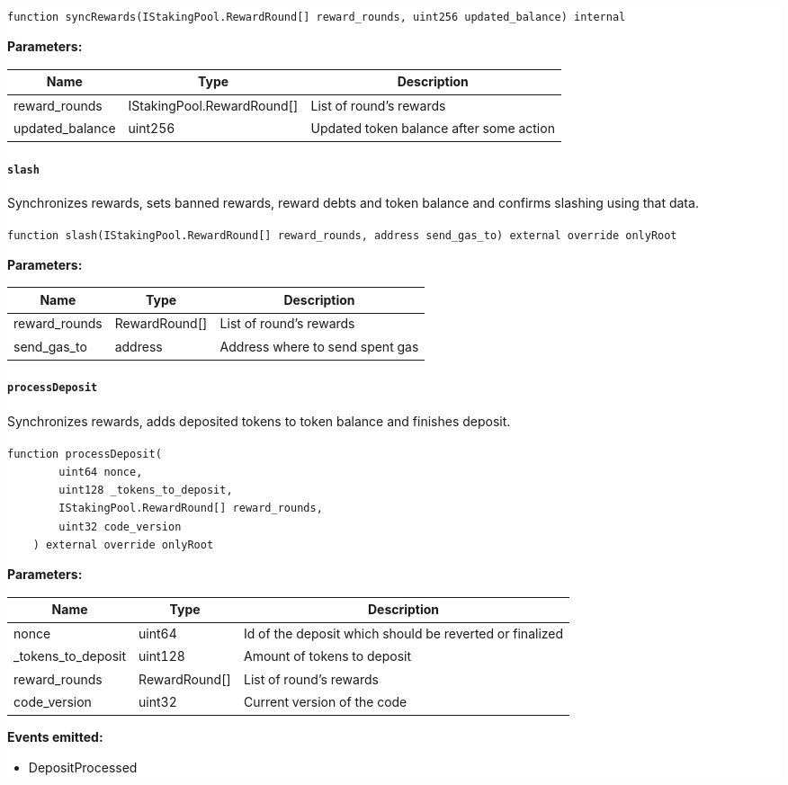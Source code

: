 ```
function syncRewards(IStakingPool.RewardRound[] reward_rounds, uint256 updated_balance) internal
```

**Parameters:**

| Name            | Type                       | Description                             |
|-----------------|----------------------------|-----------------------------------------|
| reward_rounds   | IStakingPool.RewardRound[] | List of round’s rewards                 |
| updated_balance | uint256                    | Updated token balance after some action |

#### **`slash`**	

Synchronizes rewards, sets banned rewards, reward debts and token balance and confirms slashing using that data.

```
function slash(IStakingPool.RewardRound[] reward_rounds, address send_gas_to) external override onlyRoot
```

**Parameters:**

| Name          | Type          | Description                     |
|---------------|---------------|---------------------------------|
| reward_rounds | RewardRound[] | List of round’s rewards         |
| send_gas_to   | address       | Address where to send spent gas |

#### **`processDeposit`**

Synchronizes rewards, adds deposited tokens to token balance and finishes deposit.

```
function processDeposit(
        uint64 nonce,
        uint128 _tokens_to_deposit,
        IStakingPool.RewardRound[] reward_rounds,
        uint32 code_version
    ) external override onlyRoot
```

**Parameters:**

| Name               | Type          | Description                                             |
|--------------------|---------------|---------------------------------------------------------|
| nonce              | uint64        | Id of the deposit which should be reverted or finalized |
| _tokens_to_deposit | uint128       | Amount of tokens to deposit                             |
| reward_rounds      | RewardRound[] | List of round’s rewards                                 |
| code_version       | uint32        | Current version of the code                             |

**Events emitted:**
- DepositProcessed
